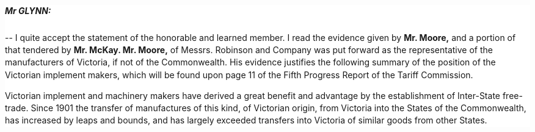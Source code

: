 ##### Mr GLYNN:

-- I quite accept the statement of the honorable and learned member. I read the evidence given by  **Mr. Moore,**  and a portion of that tendered by  **Mr. McKay. Mr. Moore,**  of Messrs. Robinson and Company was put forward as the representative of the manufacturers of Victoria, if not of the Commonwealth.  His  evidence justifies the following summary of the position of the Victorian implement makers, which will be found upon page 11 of the Fifth Progress Report of the Tariff Commission. 

Victorian implement and machinery makers have derived a great benefit and advantage by the establishment of Inter-State free-trade. Since 1901 the transfer of manufactures of this kind, of Victorian origin, from Victoria into the States of the Commonwealth, has increased by leaps and bounds, and has largely exceeded transfers into Victoria of similar goods from other States. 
